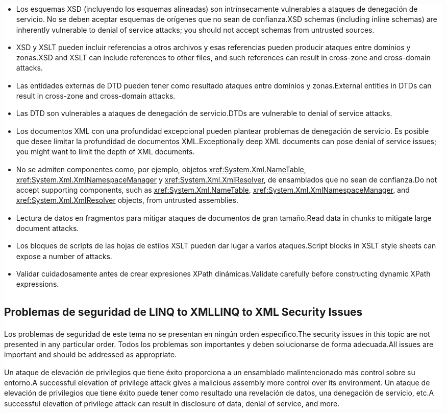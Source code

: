 - <span data-ttu-id="46659-122">Los esquemas XSD (incluyendo los esquemas alineadas) son intrínsecamente vulnerables a ataques de denegación de servicio. No se deben aceptar esquemas de orígenes que no sean de confianza.</span><span class="sxs-lookup"><span data-stu-id="46659-122">XSD schemas (including inline schemas) are inherently vulnerable to denial of service attacks; you should not accept schemas from untrusted sources.</span></span>  
  
- <span data-ttu-id="46659-123">XSD y XSLT pueden incluir referencias a otros archivos y esas referencias pueden producir ataques entre dominios y zonas.</span><span class="sxs-lookup"><span data-stu-id="46659-123">XSD and XSLT can include references to other files, and such references can result in cross-zone and cross-domain attacks.</span></span>  
  
- <span data-ttu-id="46659-124">Las entidades externas de DTD pueden tener como resultado ataques entre dominios y zonas.</span><span class="sxs-lookup"><span data-stu-id="46659-124">External entities in DTDs can result in cross-zone and cross-domain attacks.</span></span>  
  
- <span data-ttu-id="46659-125">Las DTD son vulnerables a ataques de denegación de servicio.</span><span class="sxs-lookup"><span data-stu-id="46659-125">DTDs are vulnerable to denial of service attacks.</span></span>  
  
- <span data-ttu-id="46659-126">Los documentos XML con una profundidad excepcional pueden plantear problemas de denegación de servicio. Es posible que desee limitar la profundidad de documentos XML.</span><span class="sxs-lookup"><span data-stu-id="46659-126">Exceptionally deep XML documents can pose denial of service issues; you might want to limit the depth of XML documents.</span></span>  
  
- <span data-ttu-id="46659-127">No se admiten componentes como, por ejemplo, objetos <xref:System.Xml.NameTable>, <xref:System.Xml.XmlNamespaceManager> y <xref:System.Xml.XmlResolver>, de ensamblados que no sean de confianza.</span><span class="sxs-lookup"><span data-stu-id="46659-127">Do not accept supporting components, such as <xref:System.Xml.NameTable>, <xref:System.Xml.XmlNamespaceManager>, and <xref:System.Xml.XmlResolver> objects, from untrusted assemblies.</span></span>  
  
- <span data-ttu-id="46659-128">Lectura de datos en fragmentos para mitigar ataques de documentos de gran tamaño.</span><span class="sxs-lookup"><span data-stu-id="46659-128">Read data in chunks to mitigate large document attacks.</span></span>  
  
- <span data-ttu-id="46659-129">Los bloques de scripts de las hojas de estilos XSLT pueden dar lugar a varios ataques.</span><span class="sxs-lookup"><span data-stu-id="46659-129">Script blocks in XSLT style sheets can expose a number of attacks.</span></span>  
  
- <span data-ttu-id="46659-130">Validar cuidadosamente antes de crear expresiones XPath dinámicas.</span><span class="sxs-lookup"><span data-stu-id="46659-130">Validate carefully before constructing dynamic XPath expressions.</span></span>  
  
## <a name="linq-to-xml-security-issues"></a><span data-ttu-id="46659-131">Problemas de seguridad de LINQ to XML</span><span class="sxs-lookup"><span data-stu-id="46659-131">LINQ to XML Security Issues</span></span>  
 <span data-ttu-id="46659-132">Los problemas de seguridad de este tema no se presentan en ningún orden específico.</span><span class="sxs-lookup"><span data-stu-id="46659-132">The security issues in this topic are not presented in any particular order.</span></span> <span data-ttu-id="46659-133">Todos los problemas son importantes y deben solucionarse de forma adecuada.</span><span class="sxs-lookup"><span data-stu-id="46659-133">All issues are important and should be addressed as appropriate.</span></span>  
  
 <span data-ttu-id="46659-134">Un ataque de elevación de privilegios que tiene éxito proporciona a un ensamblado malintencionado más control sobre su entorno.</span><span class="sxs-lookup"><span data-stu-id="46659-134">A successful elevation of privilege attack gives a malicious assembly more control over its environment.</span></span> <span data-ttu-id="46659-135">Un ataque de elevación de privilegios que tiene éxito puede tener como resultado una revelación de datos, una denegación de servicio, etc.</span><span class="sxs-lookup"><span data-stu-id="46659-135">A successful elevation of privilege attack can result in disclosure of data, denial of service, and more.</span></span>  
  